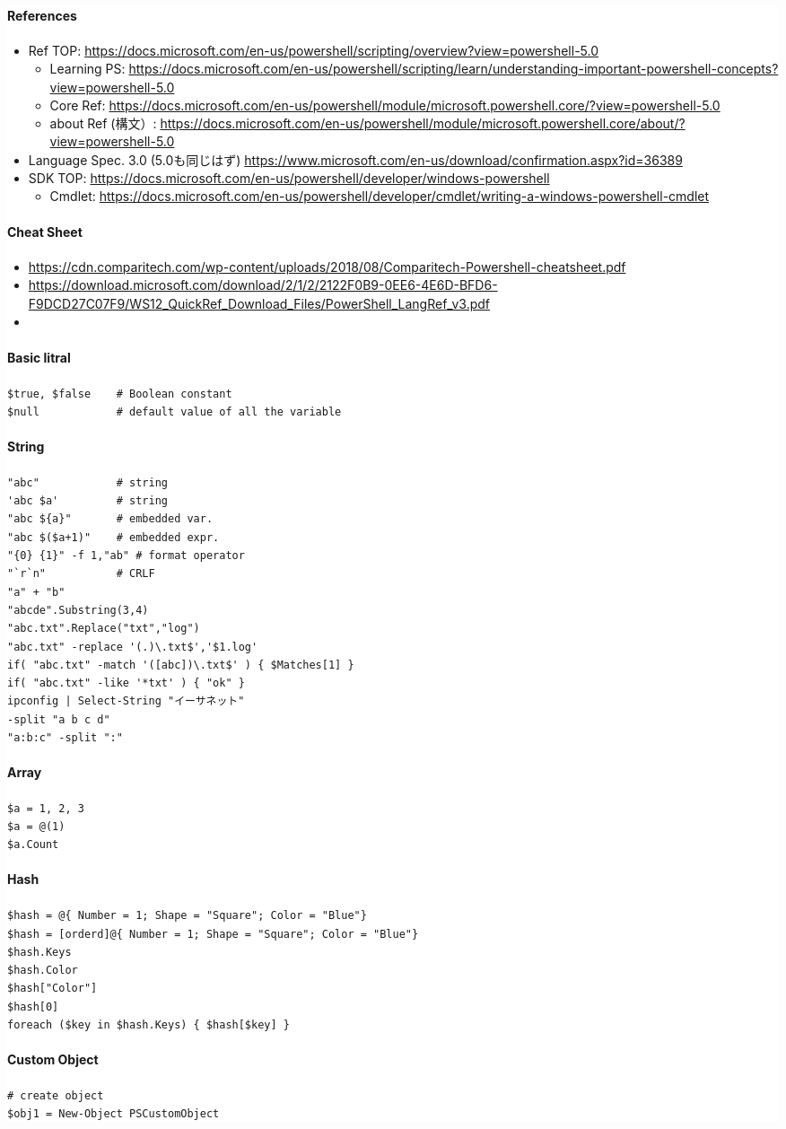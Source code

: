 #### References
- Ref TOP: https://docs.microsoft.com/en-us/powershell/scripting/overview?view=powershell-5.0
  - Learning PS: https://docs.microsoft.com/en-us/powershell/scripting/learn/understanding-important-powershell-concepts?view=powershell-5.0
  - Core Ref: https://docs.microsoft.com/en-us/powershell/module/microsoft.powershell.core/?view=powershell-5.0
  - about Ref (構文）: https://docs.microsoft.com/en-us/powershell/module/microsoft.powershell.core/about/?view=powershell-5.0
- Language Spec. 3.0 (5.0も同じはず)
   https://www.microsoft.com/en-us/download/confirmation.aspx?id=36389
- SDK TOP: https://docs.microsoft.com/en-us/powershell/developer/windows-powershell
  - Cmdlet: https://docs.microsoft.com/en-us/powershell/developer/cmdlet/writing-a-windows-powershell-cmdlet

#### Cheat Sheet
- https://cdn.comparitech.com/wp-content/uploads/2018/08/Comparitech-Powershell-cheatsheet.pdf
- https://download.microsoft.com/download/2/1/2/2122F0B9-0EE6-4E6D-BFD6-F9DCD27C07F9/WS12_QuickRef_Download_Files/PowerShell_LangRef_v3.pdf
- 

#### Basic litral
```
$true, $false    # Boolean constant
$null            # default value of all the variable
```
#### String
```
"abc"            # string
'abc $a'         # string
"abc ${a}"       # embedded var.
"abc $($a+1)"    # embedded expr.
"{0} {1}" -f 1,"ab" # format operator
"`r`n"           # CRLF
"a" + "b"
"abcde".Substring(3,4)
"abc.txt".Replace("txt","log")
"abc.txt" -replace '(.)\.txt$','$1.log'
if( "abc.txt" -match '([abc])\.txt$' ) { $Matches[1] }
if( "abc.txt" -like '*txt' ) { "ok" }
ipconfig | Select-String "イーサネット"
-split "a b c d"
"a:b:c" -split ":"
```
#### Array
```
$a = 1, 2, 3
$a = @(1)
$a.Count
```
#### Hash
```
$hash = @{ Number = 1; Shape = "Square"; Color = "Blue"}
$hash = [orderd]@{ Number = 1; Shape = "Square"; Color = "Blue"}
$hash.Keys
$hash.Color
$hash["Color"]
$hash[0]
foreach ($key in $hash.Keys) { $hash[$key] }
```
#### Custom Object
```
# create object
$obj1 = New-Object PSCustomObject
```